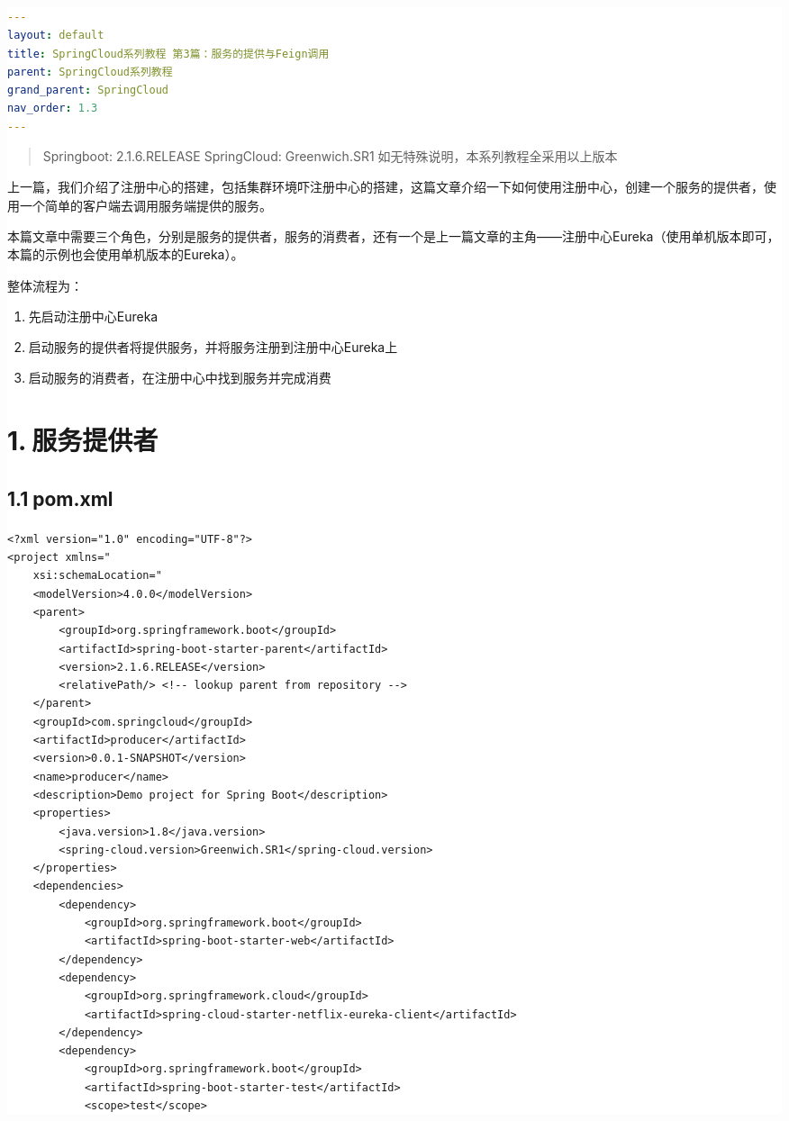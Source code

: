```yaml
---
layout: default
title: SpringCloud系列教程 第3篇：服务的提供与Feign调用
parent: SpringCloud系列教程
grand_parent: SpringCloud
nav_order: 1.3
---
```


> Springboot: 2.1.6.RELEASE
> SpringCloud: Greenwich.SR1
> 如无特殊说明，本系列教程全采用以上版本


上一篇，我们介绍了注册中心的搭建，包括集群环境吓注册中心的搭建，这篇文章介绍一下如何使用注册中心，创建一个服务的提供者，使用一个简单的客户端去调用服务端提供的服务。


本篇文章中需要三个角色，分别是服务的提供者，服务的消费者，还有一个是上一篇文章的主角——注册中心Eureka（使用单机版本即可，本篇的示例也会使用单机版本的Eureka）。


整体流程为：


1. 先启动注册中心Eureka

1. 启动服务的提供者将提供服务，并将服务注册到注册中心Eureka上

1. 启动服务的消费者，在注册中心中找到服务并完成消费

# 1. 服务提供者

## 1.1 pom.xml

```
<?xml version="1.0" encoding="UTF-8"?>
<project xmlns="
    xsi:schemaLocation="
    <modelVersion>4.0.0</modelVersion>
    <parent>
        <groupId>org.springframework.boot</groupId>
        <artifactId>spring-boot-starter-parent</artifactId>
        <version>2.1.6.RELEASE</version>
        <relativePath/> <!-- lookup parent from repository -->
    </parent>
    <groupId>com.springcloud</groupId>
    <artifactId>producer</artifactId>
    <version>0.0.1-SNAPSHOT</version>
    <name>producer</name>
    <description>Demo project for Spring Boot</description>
    <properties>
        <java.version>1.8</java.version>
        <spring-cloud.version>Greenwich.SR1</spring-cloud.version>
    </properties>
    <dependencies>
        <dependency>
            <groupId>org.springframework.boot</groupId>
            <artifactId>spring-boot-starter-web</artifactId>
        </dependency>
        <dependency>
            <groupId>org.springframework.cloud</groupId>
            <artifactId>spring-cloud-starter-netflix-eureka-client</artifactId>
        </dependency>
        <dependency>
            <groupId>org.springframework.boot</groupId>
            <artifactId>spring-boot-starter-test</artifactId>
            <scope>test</scope>
```